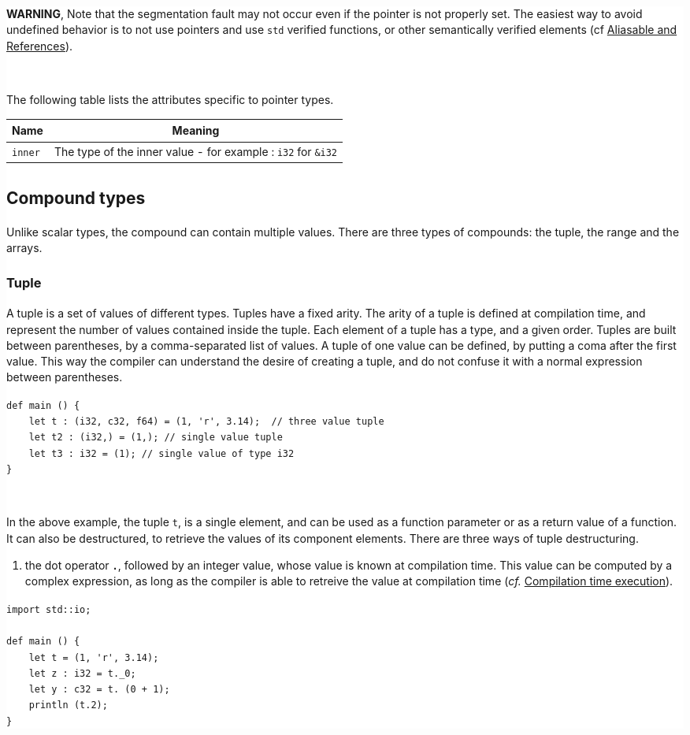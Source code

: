 **WARNING**, Note that the segmentation fault may not occur even if
  the pointer is not properly set. The easiest way to avoid undefined
  behavior is to not use pointers and use `std` verified functions, or
  other semantically verified elements (cf [Aliasable and
  References](https://gnu-ymir.github.io/Documentations/en/advanced/)).

<br>

The following table lists the attributes specific to pointer types.

| Name | Meaning | 
| --- | --- |
| `inner` | The type of the inner value - for example : `i32` for `&i32` | 


## Compound types 

Unlike scalar types, the compound can contain multiple values.  There are
three types of compounds: the tuple, the range and the arrays.

### Tuple 

A tuple is a set of values of different types. Tuples have a fixed
arity. The arity of a tuple is defined at compilation time, and
represent the number of values contained inside the tuple. Each
element of a tuple has a type, and a given order. Tuples are built
between parentheses, by a comma-separated list of values. A tuple of
one value can be defined, by putting a coma after the first
value. This way the compiler can understand the desire of creating a
tuple, and do not confuse it with a normal expression between
parentheses.

```ymir
def main () {
	let t : (i32, c32, f64) = (1, 'r', 3.14);  // three value tuple
	let t2 : (i32,) = (1,); // single value tuple
	let t3 : i32 = (1); // single value of type i32
}
```

<br>

In the above example, the tuple `t`, is a single element, and can be
used as a function parameter or as a return value of a function. It
can also be destructured, to retrieve the values of its component
elements. There are three ways of tuple destructuring.

1) the dot operator **`.`**, followed by an integer value, whose value
is known at compilation time. This value can be computed by a complex
expression, as long as the compiler is able to retreive the value at
compilation time (*cf.* [Compilation time
execution](https://gnu-ymir.github.io/Documentations/en/templates/cte.html)).

```ymir
import std::io;

def main () {
	let t = (1, 'r', 3.14);
	let z : i32 = t._0;
	let y : c32 = t. (0 + 1); 
	println (t.2);
}
```
